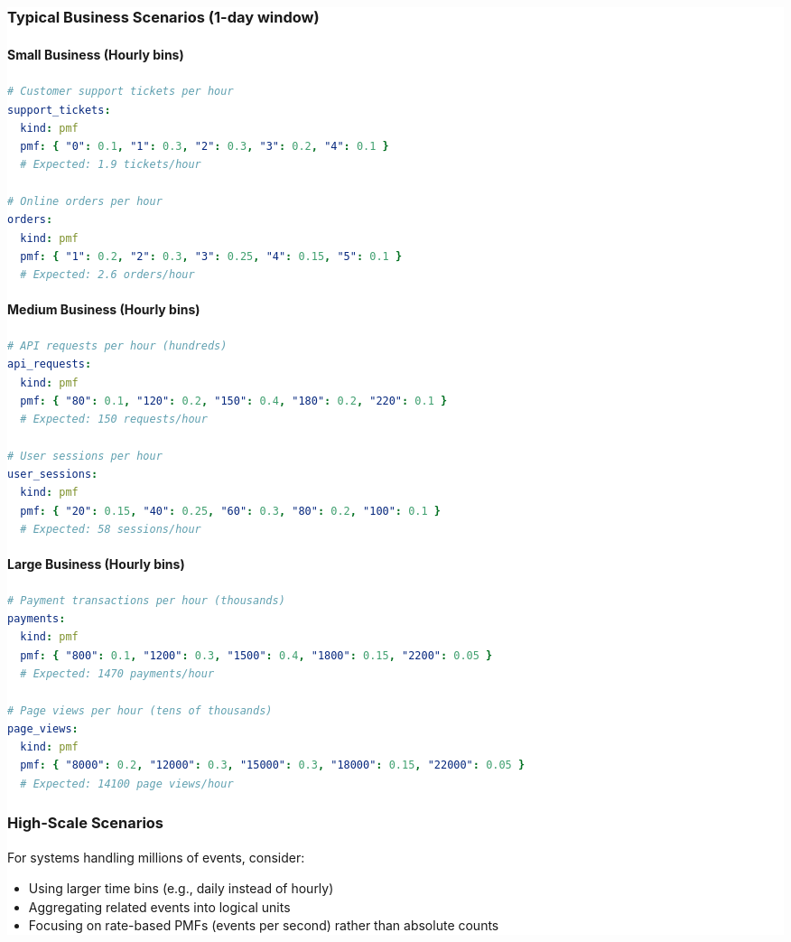 ### **Typical Business Scenarios (1-day window)**

#### Small Business (Hourly bins)
```yaml
# Customer support tickets per hour
support_tickets:
  kind: pmf
  pmf: { "0": 0.1, "1": 0.3, "2": 0.3, "3": 0.2, "4": 0.1 }
  # Expected: 1.9 tickets/hour

# Online orders per hour  
orders:
  kind: pmf
  pmf: { "1": 0.2, "2": 0.3, "3": 0.25, "4": 0.15, "5": 0.1 }
  # Expected: 2.6 orders/hour
```

#### Medium Business (Hourly bins)
```yaml
# API requests per hour (hundreds)
api_requests:
  kind: pmf  
  pmf: { "80": 0.1, "120": 0.2, "150": 0.4, "180": 0.2, "220": 0.1 }
  # Expected: 150 requests/hour

# User sessions per hour
user_sessions:
  kind: pmf
  pmf: { "20": 0.15, "40": 0.25, "60": 0.3, "80": 0.2, "100": 0.1 }
  # Expected: 58 sessions/hour
```

#### Large Business (Hourly bins)
```yaml
# Payment transactions per hour (thousands)
payments:
  kind: pmf
  pmf: { "800": 0.1, "1200": 0.3, "1500": 0.4, "1800": 0.15, "2200": 0.05 }
  # Expected: 1470 payments/hour

# Page views per hour (tens of thousands)  
page_views:
  kind: pmf
  pmf: { "8000": 0.2, "12000": 0.3, "15000": 0.3, "18000": 0.15, "22000": 0.05 }
  # Expected: 14100 page views/hour
```

### **High-Scale Scenarios**
For systems handling millions of events, consider:
- Using larger time bins (e.g., daily instead of hourly)
- Aggregating related events into logical units
- Focusing on rate-based PMFs (events per second) rather than absolute counts

